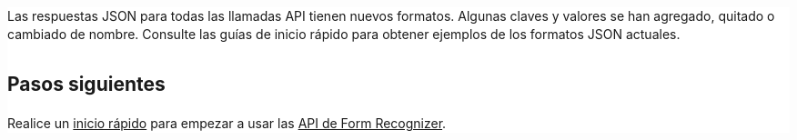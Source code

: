 Las respuestas JSON para todas las llamadas API tienen nuevos formatos. Algunas claves y valores se han agregado, quitado o cambiado de nombre. Consulte las guías de inicio rápido para obtener ejemplos de los formatos JSON actuales.

## <a name="next-steps"></a>Pasos siguientes

Realice un [inicio rápido](quickstarts/curl-train-extract.md) para empezar a usar las [API de Form Recognizer](https://westus2.dev.cognitive.microsoft.com/docs/services/form-recognizer-api-v2/operations/AnalyzeWithCustomForm).
